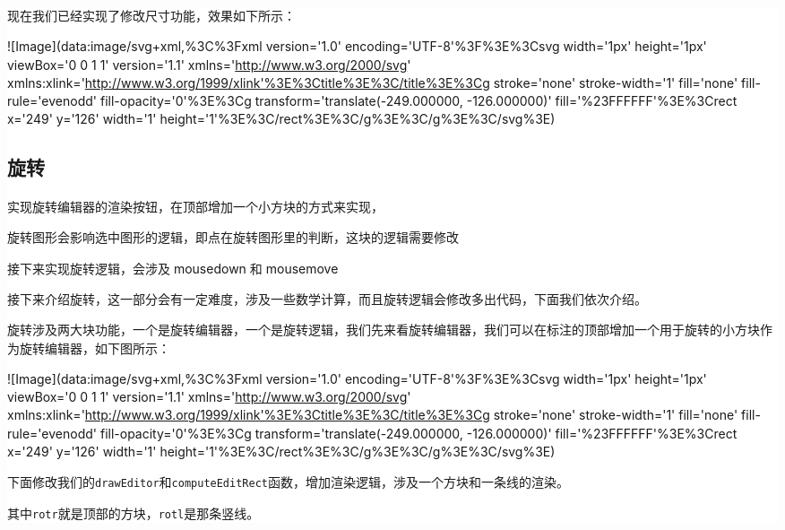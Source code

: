 现在我们已经实现了修改尺寸功能，效果如下所示：

![Image](data:image/svg+xml,%3C%3Fxml version='1.0' encoding='UTF-8'%3F%3E%3Csvg width='1px' height='1px' viewBox='0 0 1 1' version='1.1' xmlns='http://www.w3.org/2000/svg' xmlns:xlink='http://www.w3.org/1999/xlink'%3E%3Ctitle%3E%3C/title%3E%3Cg stroke='none' stroke-width='1' fill='none' fill-rule='evenodd' fill-opacity='0'%3E%3Cg transform='translate(-249.000000, -126.000000)' fill='%23FFFFFF'%3E%3Crect x='249' y='126' width='1' height='1'%3E%3C/rect%3E%3C/g%3E%3C/g%3E%3C/svg%3E)

  

## 旋转

实现旋转编辑器的渲染按钮，在顶部增加一个小方块的方式来实现，

旋转图形会影响选中图形的逻辑，即点在旋转图形里的判断，这块的逻辑需要修改

接下来实现旋转逻辑，会涉及 mousedown 和 mousemove

接下来介绍旋转，这一部分会有一定难度，涉及一些数学计算，而且旋转逻辑会修改多出代码，下面我们依次介绍。

旋转涉及两大块功能，一个是旋转编辑器，一个是旋转逻辑，我们先来看旋转编辑器，我们可以在标注的顶部增加一个用于旋转的小方块作为旋转编辑器，如下图所示：

![Image](data:image/svg+xml,%3C%3Fxml version='1.0' encoding='UTF-8'%3F%3E%3Csvg width='1px' height='1px' viewBox='0 0 1 1' version='1.1' xmlns='http://www.w3.org/2000/svg' xmlns:xlink='http://www.w3.org/1999/xlink'%3E%3Ctitle%3E%3C/title%3E%3Cg stroke='none' stroke-width='1' fill='none' fill-rule='evenodd' fill-opacity='0'%3E%3Cg transform='translate(-249.000000, -126.000000)' fill='%23FFFFFF'%3E%3Crect x='249' y='126' width='1' height='1'%3E%3C/rect%3E%3C/g%3E%3C/g%3E%3C/svg%3E)

  

下面修改我们的`drawEditor`和`computeEditRect`函数，增加渲染逻辑，涉及一个方块和一条线的渲染。

其中`rotr`就是顶部的方块，`rotl`是那条竖线。

```
```